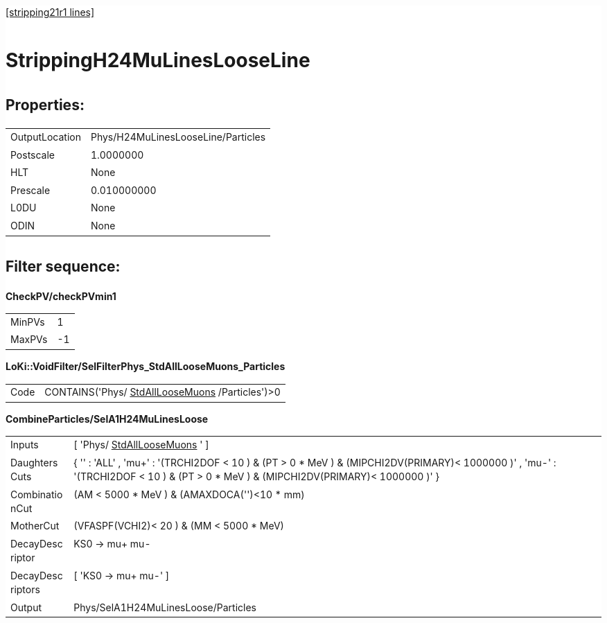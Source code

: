 [[stripping21r1 lines]](./stripping21r1-leptonic)

# StrippingH24MuLinesLooseLine

## Properties:

|                |                                    |
|----------------|------------------------------------|
| OutputLocation | Phys/H24MuLinesLooseLine/Particles |
| Postscale      | 1.0000000                          |
| HLT            | None                               |
| Prescale       | 0.010000000                        |
| L0DU           | None                               |
| ODIN           | None                               |

## Filter sequence:

**CheckPV/checkPVmin1**

|        |     |
|--------|-----|
| MinPVs | 1   |
| MaxPVs | -1  |

**LoKi::VoidFilter/SelFilterPhys_StdAllLooseMuons_Particles**

|      |                                                                                      |
|------|--------------------------------------------------------------------------------------|
| Code | CONTAINS('Phys/ [StdAllLooseMuons](./stripping21r1-stdallloosemuons) /Particles')\>0 |

**CombineParticles/SelA1H24MuLinesLoose**

|                  |                                                                                                                                                                                          |
|------------------|------------------------------------------------------------------------------------------------------------------------------------------------------------------------------------------|
| Inputs           | [ 'Phys/ [StdAllLooseMuons](./stripping21r1-stdallloosemuons) ' ]                                                                                                                      |
| DaughtersCuts    | { '' : 'ALL' , 'mu+' : '(TRCHI2DOF \< 10 ) & (PT \> 0 \* MeV ) & (MIPCHI2DV(PRIMARY)\< 1000000 )' , 'mu-' : '(TRCHI2DOF \< 10 ) & (PT \> 0 \* MeV ) & (MIPCHI2DV(PRIMARY)\< 1000000 )' } |
| CombinationCut   | (AM \< 5000 \* MeV ) & (AMAXDOCA('')\<10 \* mm)                                                                                                                                          |
| MotherCut        | (VFASPF(VCHI2)\< 20 ) & (MM \< 5000 \* MeV)                                                                                                                                              |
| DecayDescriptor  | KS0 -\> mu+ mu-                                                                                                                                                                          |
| DecayDescriptors | [ 'KS0 -\> mu+ mu-' ]                                                                                                                                                                  |
| Output           | Phys/SelA1H24MuLinesLoose/Particles                                                                                                                                                      |
